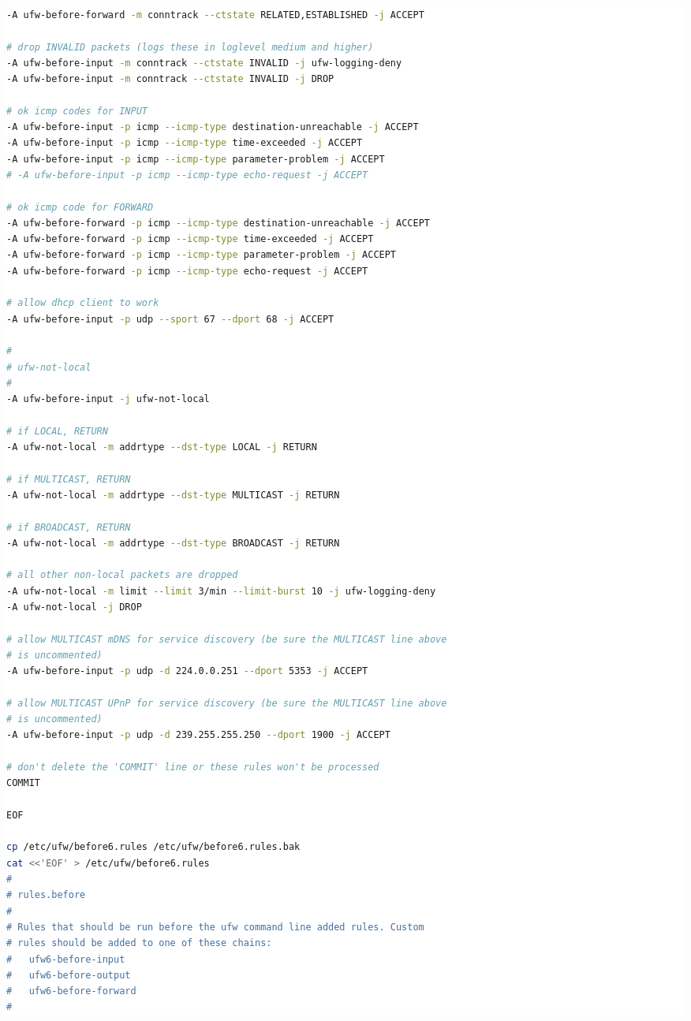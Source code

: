 ```bash
-A ufw-before-forward -m conntrack --ctstate RELATED,ESTABLISHED -j ACCEPT

# drop INVALID packets (logs these in loglevel medium and higher)
-A ufw-before-input -m conntrack --ctstate INVALID -j ufw-logging-deny
-A ufw-before-input -m conntrack --ctstate INVALID -j DROP

# ok icmp codes for INPUT
-A ufw-before-input -p icmp --icmp-type destination-unreachable -j ACCEPT
-A ufw-before-input -p icmp --icmp-type time-exceeded -j ACCEPT
-A ufw-before-input -p icmp --icmp-type parameter-problem -j ACCEPT
# -A ufw-before-input -p icmp --icmp-type echo-request -j ACCEPT

# ok icmp code for FORWARD
-A ufw-before-forward -p icmp --icmp-type destination-unreachable -j ACCEPT
-A ufw-before-forward -p icmp --icmp-type time-exceeded -j ACCEPT
-A ufw-before-forward -p icmp --icmp-type parameter-problem -j ACCEPT
-A ufw-before-forward -p icmp --icmp-type echo-request -j ACCEPT

# allow dhcp client to work
-A ufw-before-input -p udp --sport 67 --dport 68 -j ACCEPT

#
# ufw-not-local
#
-A ufw-before-input -j ufw-not-local

# if LOCAL, RETURN
-A ufw-not-local -m addrtype --dst-type LOCAL -j RETURN

# if MULTICAST, RETURN
-A ufw-not-local -m addrtype --dst-type MULTICAST -j RETURN

# if BROADCAST, RETURN
-A ufw-not-local -m addrtype --dst-type BROADCAST -j RETURN

# all other non-local packets are dropped
-A ufw-not-local -m limit --limit 3/min --limit-burst 10 -j ufw-logging-deny
-A ufw-not-local -j DROP

# allow MULTICAST mDNS for service discovery (be sure the MULTICAST line above
# is uncommented)
-A ufw-before-input -p udp -d 224.0.0.251 --dport 5353 -j ACCEPT

# allow MULTICAST UPnP for service discovery (be sure the MULTICAST line above
# is uncommented)
-A ufw-before-input -p udp -d 239.255.255.250 --dport 1900 -j ACCEPT

# don't delete the 'COMMIT' line or these rules won't be processed
COMMIT

EOF

cp /etc/ufw/before6.rules /etc/ufw/before6.rules.bak
cat <<'EOF' > /etc/ufw/before6.rules
#
# rules.before
#
# Rules that should be run before the ufw command line added rules. Custom
# rules should be added to one of these chains:
#   ufw6-before-input
#   ufw6-before-output
#   ufw6-before-forward
#
```